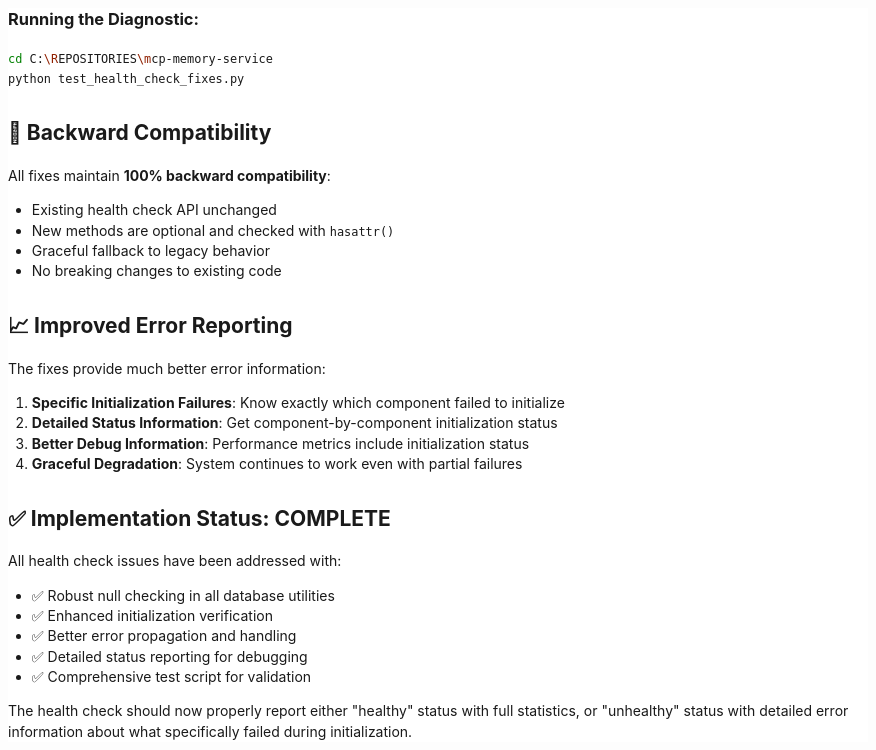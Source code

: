 ### **Running the Diagnostic**:
```bash
cd C:\REPOSITORIES\mcp-memory-service
python test_health_check_fixes.py
```

## 🔄 **Backward Compatibility**

All fixes maintain **100% backward compatibility**:
- Existing health check API unchanged
- New methods are optional and checked with `hasattr()`
- Graceful fallback to legacy behavior
- No breaking changes to existing code

## 📈 **Improved Error Reporting**

The fixes provide much better error information:

1. **Specific Initialization Failures**: Know exactly which component failed to initialize
2. **Detailed Status Information**: Get component-by-component initialization status
3. **Better Debug Information**: Performance metrics include initialization status
4. **Graceful Degradation**: System continues to work even with partial failures

## ✅ **Implementation Status: COMPLETE**

All health check issues have been addressed with:
- ✅ Robust null checking in all database utilities
- ✅ Enhanced initialization verification  
- ✅ Better error propagation and handling
- ✅ Detailed status reporting for debugging
- ✅ Comprehensive test script for validation

The health check should now properly report either "healthy" status with full statistics, or "unhealthy" status with detailed error information about what specifically failed during initialization.
